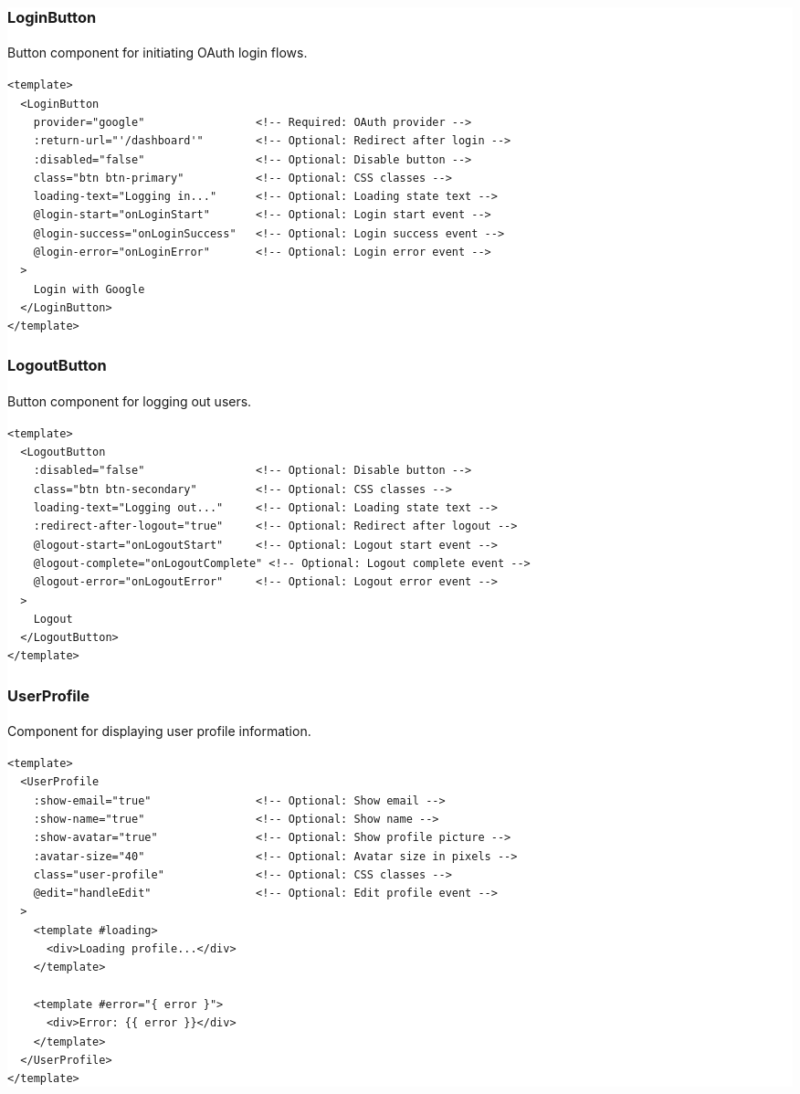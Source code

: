 ### LoginButton

Button component for initiating OAuth login flows.

```vue
<template>
  <LoginButton
    provider="google"                 <!-- Required: OAuth provider -->
    :return-url="'/dashboard'"        <!-- Optional: Redirect after login -->
    :disabled="false"                 <!-- Optional: Disable button -->
    class="btn btn-primary"           <!-- Optional: CSS classes -->
    loading-text="Logging in..."      <!-- Optional: Loading state text -->
    @login-start="onLoginStart"       <!-- Optional: Login start event -->
    @login-success="onLoginSuccess"   <!-- Optional: Login success event -->
    @login-error="onLoginError"       <!-- Optional: Login error event -->
  >
    Login with Google
  </LoginButton>
</template>
```

### LogoutButton

Button component for logging out users.

```vue
<template>
  <LogoutButton
    :disabled="false"                 <!-- Optional: Disable button -->
    class="btn btn-secondary"         <!-- Optional: CSS classes -->
    loading-text="Logging out..."     <!-- Optional: Loading state text -->
    :redirect-after-logout="true"     <!-- Optional: Redirect after logout -->
    @logout-start="onLogoutStart"     <!-- Optional: Logout start event -->
    @logout-complete="onLogoutComplete" <!-- Optional: Logout complete event -->
    @logout-error="onLogoutError"     <!-- Optional: Logout error event -->
  >
    Logout
  </LogoutButton>
</template>
```

### UserProfile

Component for displaying user profile information.

```vue
<template>
  <UserProfile
    :show-email="true"                <!-- Optional: Show email -->
    :show-name="true"                 <!-- Optional: Show name -->
    :show-avatar="true"               <!-- Optional: Show profile picture -->
    :avatar-size="40"                 <!-- Optional: Avatar size in pixels -->
    class="user-profile"              <!-- Optional: CSS classes -->
    @edit="handleEdit"                <!-- Optional: Edit profile event -->
  >
    <template #loading>
      <div>Loading profile...</div>
    </template>
    
    <template #error="{ error }">
      <div>Error: {{ error }}</div>
    </template>
  </UserProfile>
</template>
```
